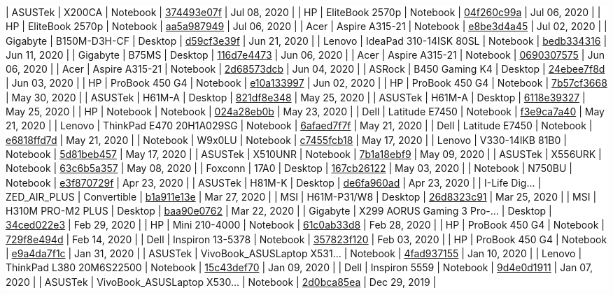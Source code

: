 | ASUSTek       | X200CA                      | Notebook    | [374493e07f](https://linux-hardware.org/?probe=374493e07f) | Jul 08, 2020 |
| HP            | EliteBook 2570p             | Notebook    | [04f260c99a](https://linux-hardware.org/?probe=04f260c99a) | Jul 06, 2020 |
| HP            | EliteBook 2570p             | Notebook    | [aa5a987949](https://linux-hardware.org/?probe=aa5a987949) | Jul 06, 2020 |
| Acer          | Aspire A315-21              | Notebook    | [e8be3d4a45](https://linux-hardware.org/?probe=e8be3d4a45) | Jul 02, 2020 |
| Gigabyte      | B150M-D3H-CF                | Desktop     | [d59cf3e39f](https://linux-hardware.org/?probe=d59cf3e39f) | Jun 21, 2020 |
| Lenovo        | IdeaPad 310-14ISK 80SL      | Notebook    | [bedb334316](https://linux-hardware.org/?probe=bedb334316) | Jun 11, 2020 |
| Gigabyte      | B75MS                       | Desktop     | [116d7e4473](https://linux-hardware.org/?probe=116d7e4473) | Jun 06, 2020 |
| Acer          | Aspire A315-21              | Notebook    | [0690307575](https://linux-hardware.org/?probe=0690307575) | Jun 06, 2020 |
| Acer          | Aspire A315-21              | Notebook    | [2d68573dcb](https://linux-hardware.org/?probe=2d68573dcb) | Jun 04, 2020 |
| ASRock        | B450 Gaming K4              | Desktop     | [24ebee7f8d](https://linux-hardware.org/?probe=24ebee7f8d) | Jun 03, 2020 |
| HP            | ProBook 450 G4              | Notebook    | [e10a133997](https://linux-hardware.org/?probe=e10a133997) | Jun 02, 2020 |
| HP            | ProBook 450 G4              | Notebook    | [7b57cf3668](https://linux-hardware.org/?probe=7b57cf3668) | May 30, 2020 |
| ASUSTek       | H61M-A                      | Desktop     | [821df8e348](https://linux-hardware.org/?probe=821df8e348) | May 25, 2020 |
| ASUSTek       | H61M-A                      | Desktop     | [6118e39327](https://linux-hardware.org/?probe=6118e39327) | May 25, 2020 |
| HP            | Notebook                    | Notebook    | [024a28eb0b](https://linux-hardware.org/?probe=024a28eb0b) | May 23, 2020 |
| Dell          | Latitude E7450              | Notebook    | [f3e9ca7a40](https://linux-hardware.org/?probe=f3e9ca7a40) | May 21, 2020 |
| Lenovo        | ThinkPad E470 20H1A029SG    | Notebook    | [6afaed7f7f](https://linux-hardware.org/?probe=6afaed7f7f) | May 21, 2020 |
| Dell          | Latitude E7450              | Notebook    | [e6818ffd7d](https://linux-hardware.org/?probe=e6818ffd7d) | May 21, 2020 |
| Notebook      | W9x0LU                      | Notebook    | [c7455fcb18](https://linux-hardware.org/?probe=c7455fcb18) | May 17, 2020 |
| Lenovo        | V330-14IKB 81B0             | Notebook    | [5d81beb457](https://linux-hardware.org/?probe=5d81beb457) | May 17, 2020 |
| ASUSTek       | X510UNR                     | Notebook    | [7b1a18ebf9](https://linux-hardware.org/?probe=7b1a18ebf9) | May 09, 2020 |
| ASUSTek       | X556URK                     | Notebook    | [63c6b5a357](https://linux-hardware.org/?probe=63c6b5a357) | May 08, 2020 |
| Foxconn       | 17A0                        | Desktop     | [167cb26122](https://linux-hardware.org/?probe=167cb26122) | May 03, 2020 |
| Notebook      | N750BU                      | Notebook    | [e3f870729f](https://linux-hardware.org/?probe=e3f870729f) | Apr 23, 2020 |
| ASUSTek       | H81M-K                      | Desktop     | [de6fa960ad](https://linux-hardware.org/?probe=de6fa960ad) | Apr 23, 2020 |
| I-Life Dig... | ZED_AIR_PLUS                | Convertible | [b1a911e13e](https://linux-hardware.org/?probe=b1a911e13e) | Mar 27, 2020 |
| MSI           | H61M-P31/W8                 | Desktop     | [26d8323c91](https://linux-hardware.org/?probe=26d8323c91) | Mar 25, 2020 |
| MSI           | H310M PRO-M2 PLUS           | Desktop     | [baa90e0762](https://linux-hardware.org/?probe=baa90e0762) | Mar 22, 2020 |
| Gigabyte      | X299 AORUS Gaming 3 Pro-... | Desktop     | [34ced022e3](https://linux-hardware.org/?probe=34ced022e3) | Feb 29, 2020 |
| HP            | Mini 210-4000               | Notebook    | [61c0ab33d8](https://linux-hardware.org/?probe=61c0ab33d8) | Feb 28, 2020 |
| HP            | ProBook 450 G4              | Notebook    | [729f8e494d](https://linux-hardware.org/?probe=729f8e494d) | Feb 14, 2020 |
| Dell          | Inspiron 13-5378            | Notebook    | [357823f120](https://linux-hardware.org/?probe=357823f120) | Feb 03, 2020 |
| HP            | ProBook 450 G4              | Notebook    | [e9a4da7f1c](https://linux-hardware.org/?probe=e9a4da7f1c) | Jan 31, 2020 |
| ASUSTek       | VivoBook_ASUSLaptop X531... | Notebook    | [4fad937155](https://linux-hardware.org/?probe=4fad937155) | Jan 10, 2020 |
| Lenovo        | ThinkPad L380 20M6S22500    | Notebook    | [15c43def70](https://linux-hardware.org/?probe=15c43def70) | Jan 09, 2020 |
| Dell          | Inspiron 5559               | Notebook    | [9d4e0d1911](https://linux-hardware.org/?probe=9d4e0d1911) | Jan 07, 2020 |
| ASUSTek       | VivoBook_ASUSLaptop X530... | Notebook    | [2d0bca85ea](https://linux-hardware.org/?probe=2d0bca85ea) | Dec 29, 2019 |
